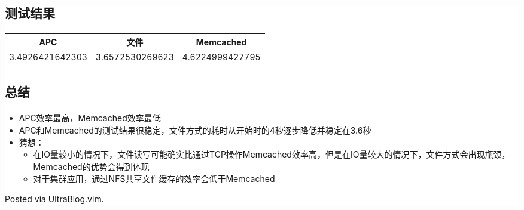 ```php
```

<h2>测试结果</h2>

<table>
    <tr>
        <th>APC</th>
        <th>文件</th>
        <th>Memcached</th>
    </tr>
    <tr>
        <td>3.4926421642303</td>
        <td>3.6572530269623</td>
        <td>4.6224999427795</td>
    </tr>
</table>

<h2>总结</h2>

<ul>
<li>APC效率最高，Memcached效率最低</li>
<li>APC和Memcached的测试结果很稳定，文件方式的耗时从开始时的4秒逐步降低并稳定在3.6秒</li>
<li>猜想：
<ul>
<li>在IO量较小的情况下，文件读写可能确实比通过TCP操作Memcached效率高，但是在IO量较大的情况下，文件方式会出现瓶颈，Memcached的优势会得到体现</li>
<li>对于集群应用，通过NFS共享文件缓存的效率会低于Memcached</li>
</ul></li>
</ul>

<p>Posted via <a href="http://0x3f.org/?p=1894">UltraBlog.vim</a>.</p>

